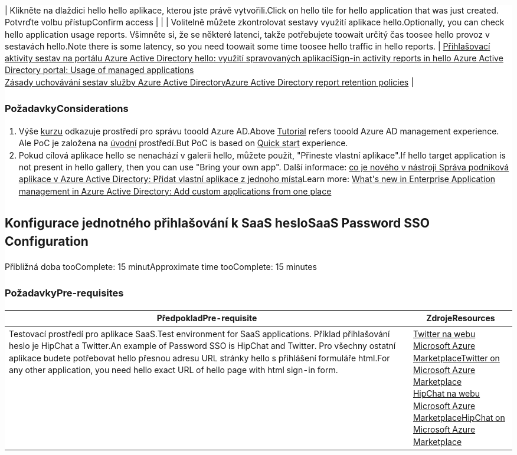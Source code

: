| <span data-ttu-id="a4706-280">Klikněte na dlaždici hello hello aplikace, kterou jste právě vytvořili.</span><span class="sxs-lookup"><span data-stu-id="a4706-280">Click on hello tile for hello application that was just created.</span></span> <span data-ttu-id="a4706-281">Potvrďte volbu přístup</span><span class="sxs-lookup"><span data-stu-id="a4706-281">Confirm access</span></span> |  |
| <span data-ttu-id="a4706-282">Volitelně můžete zkontrolovat sestavy využití aplikace hello.</span><span class="sxs-lookup"><span data-stu-id="a4706-282">Optionally, you can check hello application usage reports.</span></span> <span data-ttu-id="a4706-283">Všimněte si, že se některé latenci, takže potřebujete toowait určitý čas toosee hello provoz v sestavách hello.</span><span class="sxs-lookup"><span data-stu-id="a4706-283">Note there is some latency, so you need toowait some time toosee hello traffic in hello reports.</span></span> | [<span data-ttu-id="a4706-284">Přihlašovací aktivity sestav na portálu Azure Active Directory hello: využití spravovaných aplikací</span><span class="sxs-lookup"><span data-stu-id="a4706-284">Sign-in activity reports in hello Azure Active Directory portal: Usage of managed applications</span></span>](active-directory-reporting-activity-sign-ins.md#usage-of-managed-applications)<br/>[<span data-ttu-id="a4706-285">Zásady uchovávání sestav služby Azure Active Directory</span><span class="sxs-lookup"><span data-stu-id="a4706-285">Azure Active Directory report retention policies</span></span>](active-directory-reporting-retention.md) |

### <a name="considerations"></a><span data-ttu-id="a4706-286">Požadavky</span><span class="sxs-lookup"><span data-stu-id="a4706-286">Considerations</span></span>

1. <span data-ttu-id="a4706-287">Výše [kurzu](active-directory-saas-servicenow-tutorial.md) odkazuje prostředí pro správu tooold Azure AD.</span><span class="sxs-lookup"><span data-stu-id="a4706-287">Above [Tutorial](active-directory-saas-servicenow-tutorial.md) refers tooold Azure AD management experience.</span></span> <span data-ttu-id="a4706-288">Ale PoC je založena na [úvodní](active-directory-enterprise-apps-whats-new-azure-portal.md#quick-start-get-going-with-your-new-application-right-away) prostředí.</span><span class="sxs-lookup"><span data-stu-id="a4706-288">But PoC is based on [Quick start](active-directory-enterprise-apps-whats-new-azure-portal.md#quick-start-get-going-with-your-new-application-right-away) experience.</span></span>
2. <span data-ttu-id="a4706-289">Pokud cílová aplikace hello se nenachází v galerii hello, můžete použít, "Přineste vlastní aplikace".</span><span class="sxs-lookup"><span data-stu-id="a4706-289">If hello target application is not present in hello gallery, then you can use "Bring your own app".</span></span> <span data-ttu-id="a4706-290">Další informace: [co je nového v nástroji Správa podniková aplikace v Azure Active Directory: Přidat vlastní aplikace z jednoho místa](active-directory-enterprise-apps-whats-new-azure-portal.md#add-custom-applications-from-one-place)</span><span class="sxs-lookup"><span data-stu-id="a4706-290">Learn more: [What's new in Enterprise Application management in Azure Active Directory: Add custom applications from one place](active-directory-enterprise-apps-whats-new-azure-portal.md#add-custom-applications-from-one-place)</span></span>

## <a name="saas-password-sso-configuration"></a><span data-ttu-id="a4706-291">Konfigurace jednotného přihlašování k SaaS heslo</span><span class="sxs-lookup"><span data-stu-id="a4706-291">SaaS Password SSO Configuration</span></span>

<span data-ttu-id="a4706-292">Přibližná doba tooComplete: 15 minut</span><span class="sxs-lookup"><span data-stu-id="a4706-292">Approximate time tooComplete: 15 minutes</span></span>

### <a name="pre-requisites"></a><span data-ttu-id="a4706-293">Požadavky</span><span class="sxs-lookup"><span data-stu-id="a4706-293">Pre-requisites</span></span>

| <span data-ttu-id="a4706-294">Předpoklad</span><span class="sxs-lookup"><span data-stu-id="a4706-294">Pre-requisite</span></span> | <span data-ttu-id="a4706-295">Zdroje</span><span class="sxs-lookup"><span data-stu-id="a4706-295">Resources</span></span> |
| --- | --- |
| <span data-ttu-id="a4706-296">Testovací prostředí pro aplikace SaaS.</span><span class="sxs-lookup"><span data-stu-id="a4706-296">Test environment for SaaS applications.</span></span> <span data-ttu-id="a4706-297">Příklad přihlašování heslo je HipChat a Twitter.</span><span class="sxs-lookup"><span data-stu-id="a4706-297">An example of Password SSO is HipChat and Twitter.</span></span> <span data-ttu-id="a4706-298">Pro všechny ostatní aplikace budete potřebovat hello přesnou adresu URL stránky hello s přihlášení formuláře html.</span><span class="sxs-lookup"><span data-stu-id="a4706-298">For any other application, you need hello exact URL of hello page with html sign-in form.</span></span> | [<span data-ttu-id="a4706-299">Twitter na webu Microsoft Azure Marketplace</span><span class="sxs-lookup"><span data-stu-id="a4706-299">Twitter on Microsoft Azure Marketplace</span></span>](https://azuremarketplace.microsoft.com/marketplace/apps/aad.twitter)<br/>[<span data-ttu-id="a4706-300">HipChat na webu Microsoft Azure Marketplace</span><span class="sxs-lookup"><span data-stu-id="a4706-300">HipChat on Microsoft Azure Marketplace</span></span>](https://azuremarketplace.microsoft.com/marketplace/apps/aad.hipchat) |